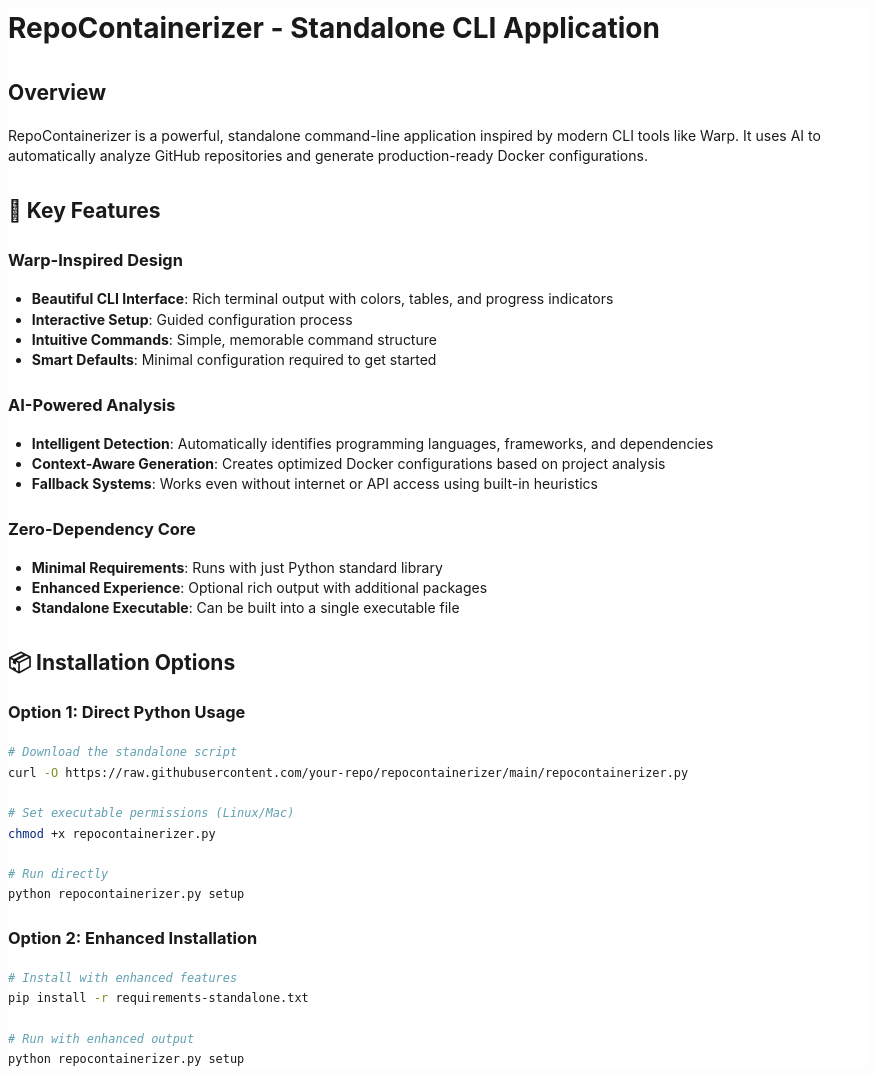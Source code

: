 # RepoContainerizer - Standalone CLI Application

## Overview

RepoContainerizer is a powerful, standalone command-line application inspired by modern CLI tools like Warp. It uses AI to automatically analyze GitHub repositories and generate production-ready Docker configurations.

## 🚀 Key Features

### **Warp-Inspired Design**
- **Beautiful CLI Interface**: Rich terminal output with colors, tables, and progress indicators
- **Interactive Setup**: Guided configuration process
- **Intuitive Commands**: Simple, memorable command structure
- **Smart Defaults**: Minimal configuration required to get started

### **AI-Powered Analysis**
- **Intelligent Detection**: Automatically identifies programming languages, frameworks, and dependencies
- **Context-Aware Generation**: Creates optimized Docker configurations based on project analysis
- **Fallback Systems**: Works even without internet or API access using built-in heuristics

### **Zero-Dependency Core**
- **Minimal Requirements**: Runs with just Python standard library
- **Enhanced Experience**: Optional rich output with additional packages
- **Standalone Executable**: Can be built into a single executable file

## 📦 Installation Options

### Option 1: Direct Python Usage
```bash
# Download the standalone script
curl -O https://raw.githubusercontent.com/your-repo/repocontainerizer/main/repocontainerizer.py

# Set executable permissions (Linux/Mac)
chmod +x repocontainerizer.py

# Run directly
python repocontainerizer.py setup
```

### Option 2: Enhanced Installation
```bash
# Install with enhanced features
pip install -r requirements-standalone.txt

# Run with enhanced output
python repocontainerizer.py setup
```
